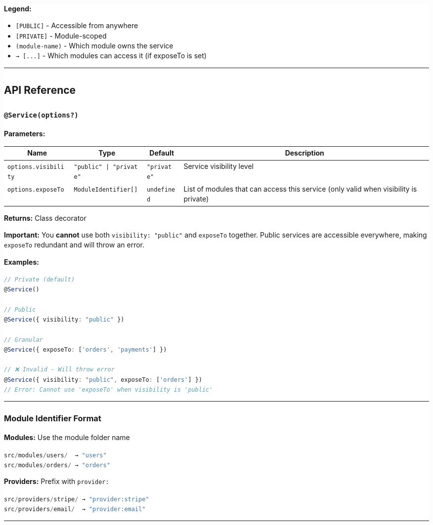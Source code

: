 **Legend:**
- `[PUBLIC]` - Accessible from anywhere
- `[PRIVATE]` - Module-scoped
- `(module-name)` - Which module owns the service
- `→ [...]` - Which modules can access it (if exposeTo is set)

---

## API Reference

### `@Service(options?)`

**Parameters:**

| Name | Type | Default | Description |
|------|------|---------|-------------|
| `options.visibility` | `"public" \| "private"` | `"private"` | Service visibility level |
| `options.exposeTo` | `ModuleIdentifier[]` | `undefined` | List of modules that can access this service (only valid when visibility is private) |

**Returns:** Class decorator

**Important:** You **cannot** use both `visibility: "public"` and `exposeTo` together. Public services are accessible everywhere, making `exposeTo` redundant and will throw an error.

**Examples:**

```typescript
// Private (default)
@Service()

// Public
@Service({ visibility: "public" })

// Granular
@Service({ exposeTo: ['orders', 'payments'] })

// ❌ Invalid - Will throw error
@Service({ visibility: "public", exposeTo: ['orders'] })
// Error: Cannot use 'exposeTo' when visibility is 'public'
```

---

### Module Identifier Format

**Modules:** Use the module folder name
```typescript
src/modules/users/  → "users"
src/modules/orders/ → "orders"
```

**Providers:** Prefix with `provider:`
```typescript
src/providers/stripe/ → "provider:stripe"
src/providers/email/  → "provider:email"
```

---